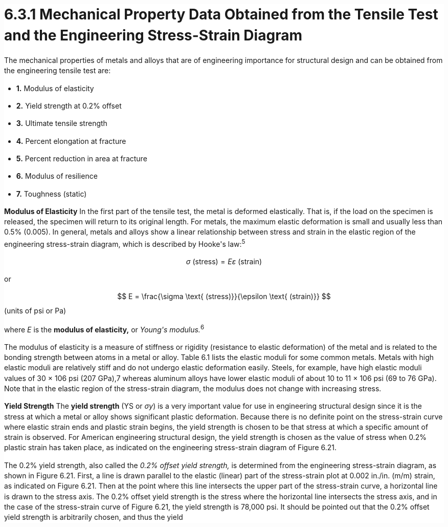 # 6.3.1 Mechanical Property Data Obtained from the Tensile Test and the Engineering Stress-Strain Diagram

The mechanical properties of metals and alloys that are of engineering importance for structural design and can be obtained from the engineering tensile test are:

- **1.** Modulus of elasticity
- **2.** Yield strength at 0.2% offset
- **3.** Ultimate tensile strength

- **4.** Percent elongation at fracture
- **5.** Percent reduction in area at fracture
- **6.** Modulus of resilience
- **7.** Toughness (static)

**Modulus of Elasticity** In the first part of the tensile test, the metal is deformed elastically. That is, if the load on the specimen is released, the specimen will return to its original length. For metals, the maximum elastic deformation is small and usually less than 0.5% (0.005). In general, metals and alloys show a linear relationship between stress and strain in the elastic region of the engineering stress-strain diagram, which is described by Hooke's law:<sup>5</sup>

$$
\sigma \text{ (stress)} = E\varepsilon \text{ (strain)}\tag{6.9}
$$

or

$$
E = \frac{\sigma \text{ (stress)}}{\epsilon \text{ (strain)}}
$$
 (units of psi or Pa)

where *E* is the **modulus of elasticity,** or *Young's modulus.*<sup>6</sup>

The modulus of elasticity is a measure of stiffness or rigidity (resistance to elastic deformation) of the metal and is related to the bonding strength between atoms in a metal or alloy. Table 6.1 lists the elastic moduli for some common metals. Metals with high elastic moduli are relatively stiff and do not undergo elastic deformation easily. Steels, for example, have high elastic moduli values of 30 × 106 psi (207 GPa),7 whereas aluminum alloys have lower elastic moduli of about 10 to 11 × 106 psi (69 to 76 GPa). Note that in the elastic region of the stress-strain diagram, the modulus does not change with increasing stress.

**Yield Strength** The **yield strength** (YS or *σy*) is a very important value for use in engineering structural design since it is the stress at which a metal or alloy shows significant plastic deformation. Because there is no definite point on the stress-strain curve where elastic strain ends and plastic strain begins, the yield strength is chosen to be that stress at which a specific amount of strain is observed. For American engineering structural design, the yield strength is chosen as the value of stress when 0.2% plastic strain has taken place, as indicated on the engineering stress-strain diagram of Figure 6.21.

The 0.2% yield strength, also called the *0.2% offset yield strength,* is determined from the engineering stress-strain diagram, as shown in Figure 6.21. First, a line is drawn parallel to the elastic (linear) part of the stress-strain plot at 0.002 in./in. (m/m) strain, as indicated on Figure 6.21. Then at the point where this line intersects the upper part of the stress-strain curve, a horizontal line is drawn to the stress axis. The 0.2% offset yield strength is the stress where the horizontal line intersects the stress axis, and in the case of the stress-strain curve of Figure 6.21, the yield strength is 78,000 psi. It should be pointed out that the 0.2% offset yield strength is arbitrarily chosen, and thus the yield
